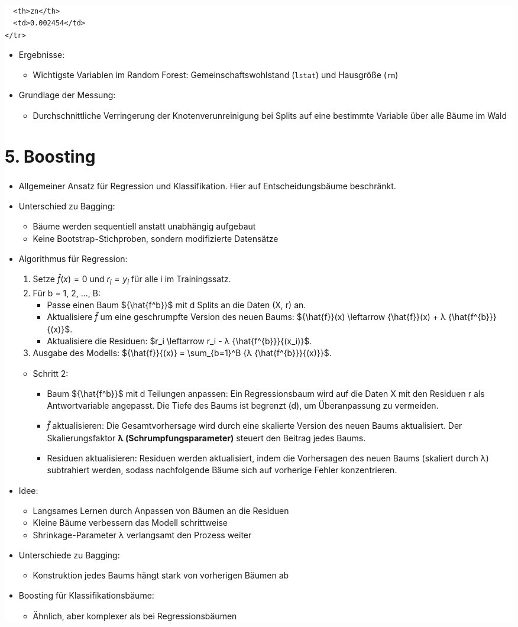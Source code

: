       <th>zn</th>
      <td>0.002454</td>
    </tr>
  </tbody>
</table>

- Ergebnisse:
  
  - Wichtigste Variablen im Random Forest: Gemeinschaftswohlstand (`lstat`) und Hausgröße (`rm`)

- Grundlage der Messung:
  
  - Durchschnittliche Verringerung der Knotenverunreinigung bei Splits auf eine bestimmte Variable über alle Bäume im Wald

# 5. Boosting

- Allgemeiner Ansatz für Regression und Klassifikation. Hier auf Entscheidungsbäume beschränkt.

- Unterschied zu Bagging:
  
  - Bäume werden sequentiell anstatt unabhängig aufgebaut
  - Keine Bootstrap-Stichproben, sondern modifizierte Datensätze

- Algorithmus für Regression:
  
  1. Setze ${\hat{f}}{(x)} = 0$ und $r_i = y_i$ für alle i im Trainingssatz.
  2. Für b = 1, 2, ..., B:
     - Passe einen Baum ${\hat{f^b}}$ mit d Splits an die Daten (X, r) an.
     - Aktualisiere ${\hat{f}}$ um eine geschrumpfte Version des neuen Baums: ${\hat{f}}(x) \leftarrow {\hat{f}}(x) + λ {\hat{f^{b}}}{(x)}$.
     - Aktualisiere die Residuen: $r_i \leftarrow r_i - λ {\hat{f^{b}}}{(x_i)}$.
  3. Ausgabe des Modells: ${\hat{f}}{(x)} = \sum_{b=1}^B {λ {\hat{f^{b}}}{(x)}}$.
  - Schritt 2:
    
    - Baum ${\hat{f^b}}$ mit d Teilungen anpassen: Ein Regressionsbaum wird auf die Daten X mit den Residuen r als Antwortvariable angepasst. Die Tiefe des Baums ist begrenzt (d), um Überanpassung zu vermeiden.
    
    - ${\hat{f}}$ aktualisieren: Die Gesamtvorhersage wird durch eine skalierte Version des neuen Baums aktualisiert. Der Skalierungsfaktor **λ (Schrumpfungsparameter)** steuert den Beitrag jedes Baums.
    
    - Residuen aktualisieren: Residuen werden aktualisiert, indem die Vorhersagen des neuen Baums (skaliert durch λ) subtrahiert werden, sodass nachfolgende Bäume sich auf vorherige Fehler konzentrieren.

- Idee:
  
  - Langsames Lernen durch Anpassen von Bäumen an die Residuen
  - Kleine Bäume verbessern das Modell schrittweise
  - Shrinkage-Parameter λ verlangsamt den Prozess weiter

- Unterschiede zu Bagging:
  
  - Konstruktion jedes Baums hängt stark von vorherigen Bäumen ab

- Boosting für Klassifikationsbäume:
  
  - Ähnlich, aber komplexer als bei Regressionsbäumen
